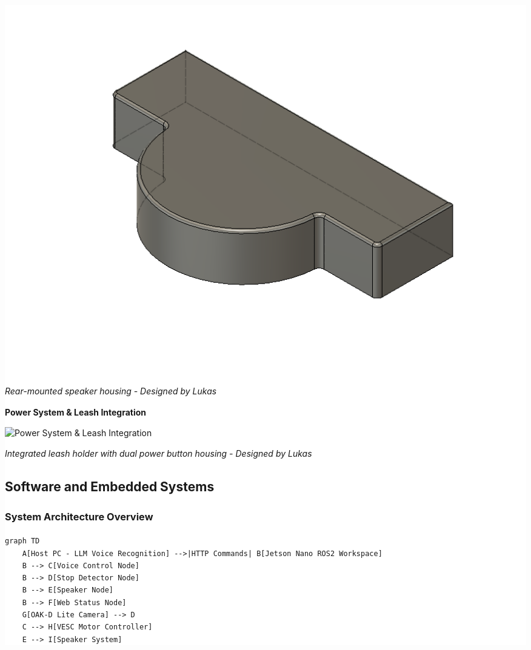 ![Speaker Mount Integration](images/Holder_Speaker.png)

*Rear-mounted speaker housing - Designed by Lukas*

**Power System & Leash Integration**

![Power System & Leash Integration](images/holder_leash_power_button_OLD.jpg)

*Integrated leash holder with dual power button housing - Designed by Lukas*

## Software and Embedded Systems

### System Architecture Overview

```mermaid
graph TD
    A[Host PC - LLM Voice Recognition] -->|HTTP Commands| B[Jetson Nano ROS2 Workspace]
    B --> C[Voice Control Node]
    B --> D[Stop Detector Node] 
    B --> E[Speaker Node]
    B --> F[Web Status Node]
    G[OAK-D Lite Camera] --> D
    C --> H[VESC Motor Controller]
    E --> I[Speaker System]
```
